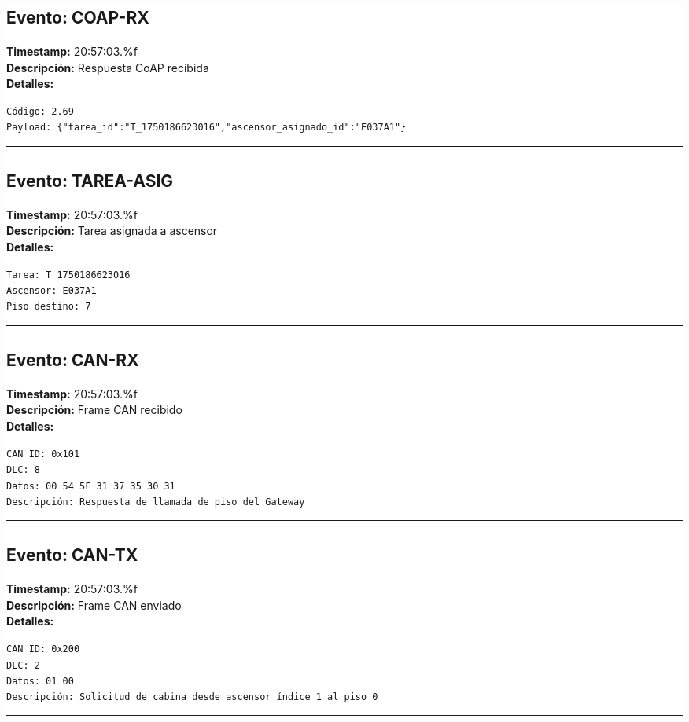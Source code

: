 
## Evento: COAP-RX

**Timestamp:** 20:57:03.%f  
**Descripción:** Respuesta CoAP recibida  
**Detalles:**

```
Código: 2.69
Payload: {"tarea_id":"T_1750186623016","ascensor_asignado_id":"E037A1"}
```

---

## Evento: TAREA-ASIG

**Timestamp:** 20:57:03.%f  
**Descripción:** Tarea asignada a ascensor  
**Detalles:**

```
Tarea: T_1750186623016
Ascensor: E037A1
Piso destino: 7
```

---

## Evento: CAN-RX

**Timestamp:** 20:57:03.%f  
**Descripción:** Frame CAN recibido  
**Detalles:**

```
CAN ID: 0x101
DLC: 8
Datos: 00 54 5F 31 37 35 30 31 
Descripción: Respuesta de llamada de piso del Gateway
```

---

## Evento: CAN-TX

**Timestamp:** 20:57:03.%f  
**Descripción:** Frame CAN enviado  
**Detalles:**

```
CAN ID: 0x200
DLC: 2
Datos: 01 00 
Descripción: Solicitud de cabina desde ascensor índice 1 al piso 0
```

---